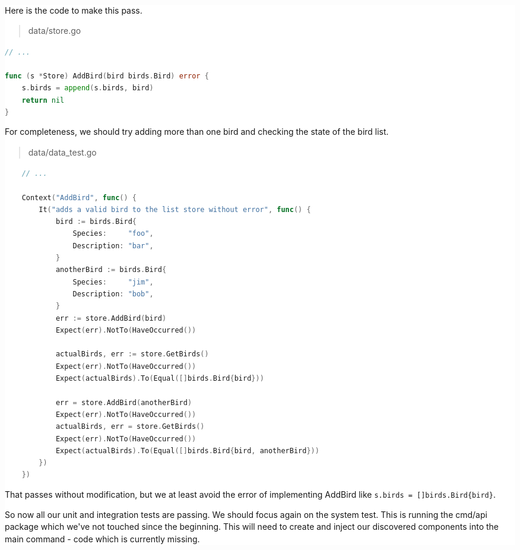 Here is the code to make this pass.

> data/store.go

```go
// ...

func (s *Store) AddBird(bird birds.Bird) error {
	s.birds = append(s.birds, bird)
	return nil
}
```

For completeness, we should try adding more than one bird and checking the
state of the bird list.

> data/data_test.go

```go
	// ...

	Context("AddBird", func() {
		It("adds a valid bird to the list store without error", func() {
			bird := birds.Bird{
				Species:     "foo",
				Description: "bar",
			}
			anotherBird := birds.Bird{
				Species:     "jim",
				Description: "bob",
			}
			err := store.AddBird(bird)
			Expect(err).NotTo(HaveOccurred())

			actualBirds, err := store.GetBirds()
			Expect(err).NotTo(HaveOccurred())
			Expect(actualBirds).To(Equal([]birds.Bird{bird}))

			err = store.AddBird(anotherBird)
			Expect(err).NotTo(HaveOccurred())
			actualBirds, err = store.GetBirds()
			Expect(err).NotTo(HaveOccurred())
			Expect(actualBirds).To(Equal([]birds.Bird{bird, anotherBird}))
		})
	})
```

That passes without modification, but we at least avoid the error of
implementing AddBird like `s.birds = []birds.Bird{bird}`.

So now all our unit and integration tests are passing. We should focus again on
the system test.  This is running the cmd/api package which we've not touched
since the beginning. This will need to create and inject our discovered
components into the main command - code which is currently missing.
